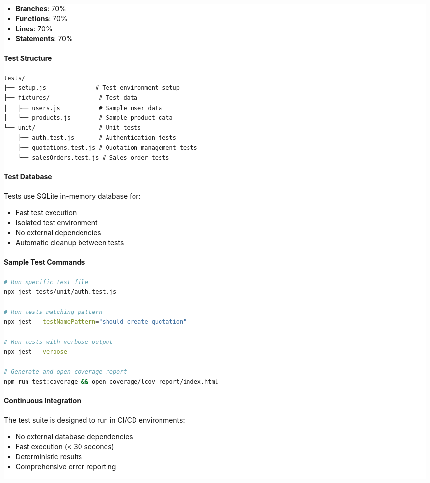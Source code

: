 - **Branches**: 70%
- **Functions**: 70%
- **Lines**: 70%
- **Statements**: 70%

#### Test Structure

```
tests/
├── setup.js              # Test environment setup
├── fixtures/              # Test data
│   ├── users.js           # Sample user data
│   └── products.js        # Sample product data
└── unit/                  # Unit tests
    ├── auth.test.js       # Authentication tests
    ├── quotations.test.js # Quotation management tests
    └── salesOrders.test.js # Sales order tests
```

#### Test Database

Tests use SQLite in-memory database for:

- Fast test execution
- Isolated test environment
- No external dependencies
- Automatic cleanup between tests

#### Sample Test Commands

```bash
# Run specific test file
npx jest tests/unit/auth.test.js

# Run tests matching pattern
npx jest --testNamePattern="should create quotation"

# Run tests with verbose output
npx jest --verbose

# Generate and open coverage report
npm run test:coverage && open coverage/lcov-report/index.html
```

#### Continuous Integration

The test suite is designed to run in CI/CD environments:

- No external database dependencies
- Fast execution (< 30 seconds)
- Deterministic results
- Comprehensive error reporting

---
